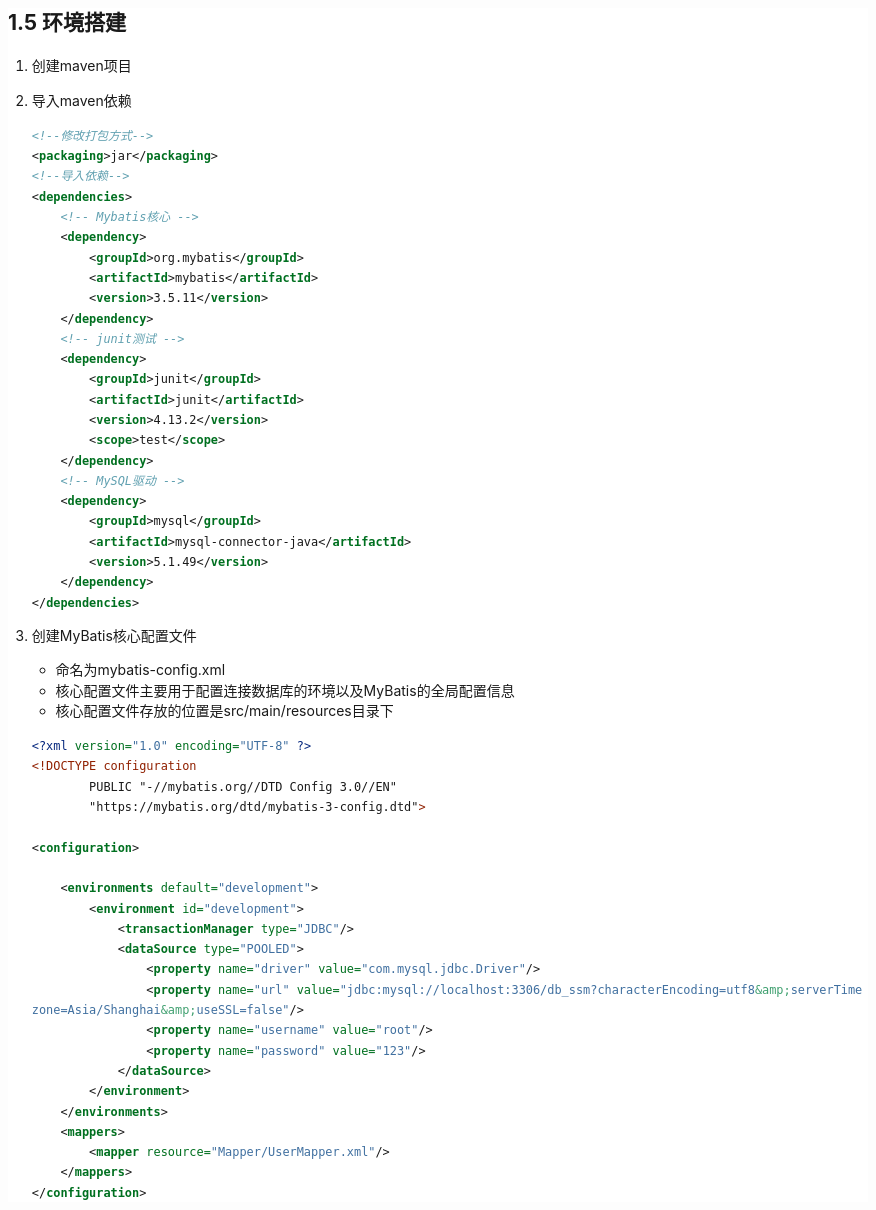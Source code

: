 ## 1.5 环境搭建

1. 创建maven项目

2. 导入maven依赖

   ```xml
   <!--修改打包方式-->
   <packaging>jar</packaging> 
   <!--导入依赖-->
   <dependencies>
       <!-- Mybatis核心 -->
       <dependency>
           <groupId>org.mybatis</groupId>
           <artifactId>mybatis</artifactId>
           <version>3.5.11</version>
       </dependency>
       <!-- junit测试 -->
       <dependency>
           <groupId>junit</groupId>
           <artifactId>junit</artifactId>
           <version>4.13.2</version>
           <scope>test</scope>
       </dependency>
       <!-- MySQL驱动 -->
       <dependency>
           <groupId>mysql</groupId>
           <artifactId>mysql-connector-java</artifactId>
           <version>5.1.49</version>
       </dependency>
   </dependencies>
   ```

3. 创建MyBatis核心配置文件

   - 命名为mybatis-config.xml
   - 核心配置文件主要用于配置连接数据库的环境以及MyBatis的全局配置信息
   - 核心配置文件存放的位置是src/main/resources目录下

   ```xml
   <?xml version="1.0" encoding="UTF-8" ?>
   <!DOCTYPE configuration
           PUBLIC "-//mybatis.org//DTD Config 3.0//EN"
           "https://mybatis.org/dtd/mybatis-3-config.dtd">
   
   <configuration>
   
       <environments default="development">
           <environment id="development">
               <transactionManager type="JDBC"/>
               <dataSource type="POOLED">
                   <property name="driver" value="com.mysql.jdbc.Driver"/>
                   <property name="url" value="jdbc:mysql://localhost:3306/db_ssm?characterEncoding=utf8&amp;serverTimezone=Asia/Shanghai&amp;useSSL=false"/>
                   <property name="username" value="root"/>
                   <property name="password" value="123"/>
               </dataSource>
           </environment>
       </environments>
       <mappers>
           <mapper resource="Mapper/UserMapper.xml"/>
       </mappers>
   </configuration>
   ```
